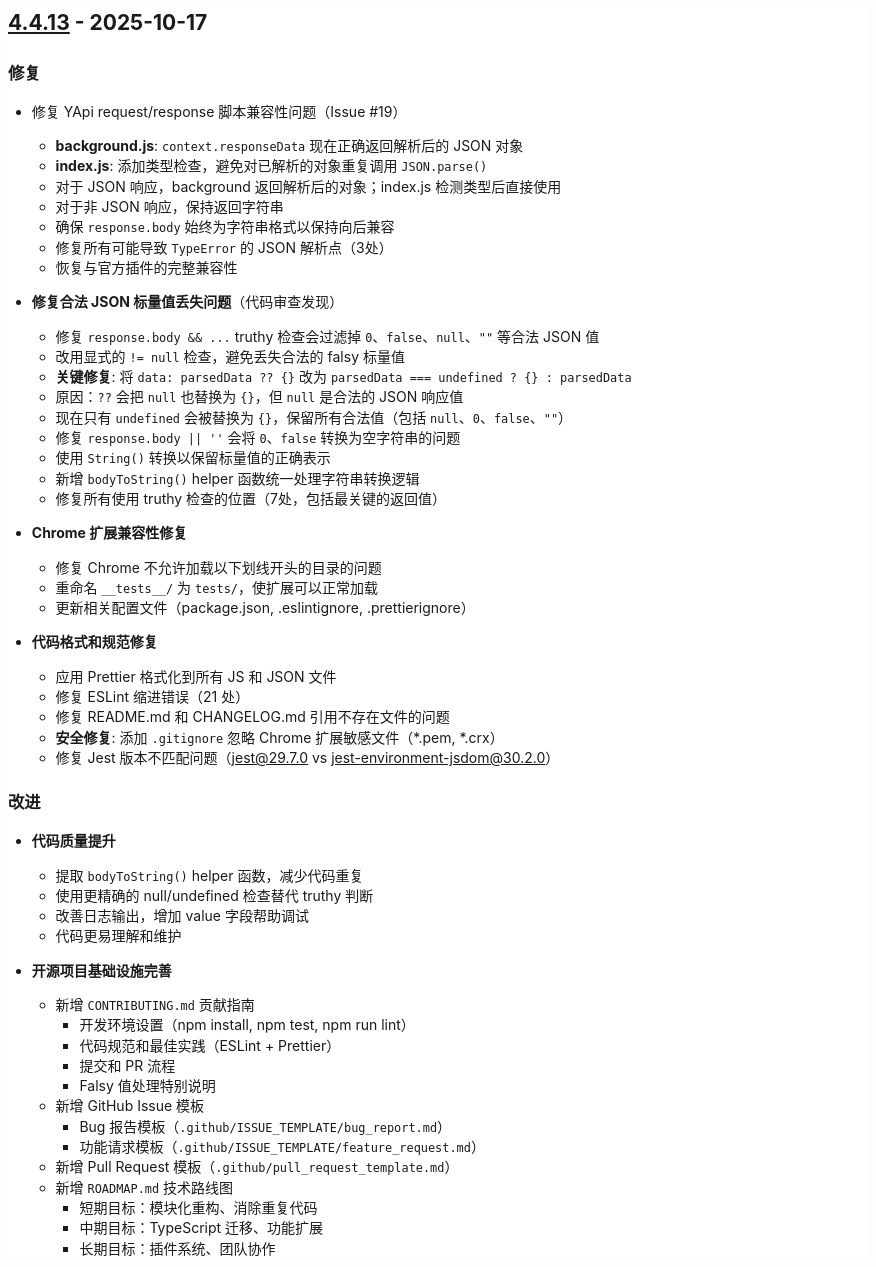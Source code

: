 ## [4.4.13] - 2025-10-17

### 修复

- 修复 YApi request/response 脚本兼容性问题（Issue #19）
  - **background.js**: `context.responseData` 现在正确返回解析后的 JSON 对象
  - **index.js**: 添加类型检查，避免对已解析的对象重复调用 `JSON.parse()`
  - 对于 JSON 响应，background 返回解析后的对象；index.js 检测类型后直接使用
  - 对于非 JSON 响应，保持返回字符串
  - 确保 `response.body` 始终为字符串格式以保持向后兼容
  - 修复所有可能导致 `TypeError` 的 JSON 解析点（3处）
  - 恢复与官方插件的完整兼容性

- **修复合法 JSON 标量值丢失问题**（代码审查发现）
  - 修复 `response.body && ...` truthy 检查会过滤掉 `0`、`false`、`null`、`""` 等合法 JSON 值
  - 改用显式的 `!= null` 检查，避免丢失合法的 falsy 标量值
  - **关键修复**: 将 `data: parsedData ?? {}` 改为 `parsedData === undefined ? {} : parsedData`
  - 原因：`??` 会把 `null` 也替换为 `{}`，但 `null` 是合法的 JSON 响应值
  - 现在只有 `undefined` 会被替换为 `{}`，保留所有合法值（包括 `null`、`0`、`false`、`""`）
  - 修复 `response.body || ''` 会将 `0`、`false` 转换为空字符串的问题
  - 使用 `String()` 转换以保留标量值的正确表示
  - 新增 `bodyToString()` helper 函数统一处理字符串转换逻辑
  - 修复所有使用 truthy 检查的位置（7处，包括最关键的返回值）

- **Chrome 扩展兼容性修复**
  - 修复 Chrome 不允许加载以下划线开头的目录的问题
  - 重命名 `__tests__/` 为 `tests/`，使扩展可以正常加载
  - 更新相关配置文件（package.json, .eslintignore, .prettierignore）

- **代码格式和规范修复**
  - 应用 Prettier 格式化到所有 JS 和 JSON 文件
  - 修复 ESLint 缩进错误（21 处）
  - 修复 README.md 和 CHANGELOG.md 引用不存在文件的问题
  - **安全修复**: 添加 `.gitignore` 忽略 Chrome 扩展敏感文件（*.pem, *.crx）
  - 修复 Jest 版本不匹配问题（jest@29.7.0 vs jest-environment-jsdom@30.2.0）

### 改进

- **代码质量提升**
  - 提取 `bodyToString()` helper 函数，减少代码重复
  - 使用更精确的 null/undefined 检查替代 truthy 判断
  - 改善日志输出，增加 value 字段帮助调试
  - 代码更易理解和维护

- **开源项目基础设施完善**
  - 新增 `CONTRIBUTING.md` 贡献指南
    - 开发环境设置（npm install, npm test, npm run lint）
    - 代码规范和最佳实践（ESLint + Prettier）
    - 提交和 PR 流程
    - Falsy 值处理特别说明
  - 新增 GitHub Issue 模板
    - Bug 报告模板（`.github/ISSUE_TEMPLATE/bug_report.md`）
    - 功能请求模板（`.github/ISSUE_TEMPLATE/feature_request.md`）
  - 新增 Pull Request 模板（`.github/pull_request_template.md`）
  - 新增 `ROADMAP.md` 技术路线图
    - 短期目标：模块化重构、消除重复代码
    - 中期目标：TypeScript 迁移、功能扩展
    - 长期目标：插件系统、团队协作


[4.4.13]: https://github.com/leeguooooo/cross-request-master/compare/v4.4.12...v4.4.13
[4.4.12]: https://github.com/leeguooooo/cross-request-master/compare/v4.4.11...v4.4.12
[4.4.11]: https://github.com/leeguooooo/cross-request-master/compare/v4.4.10...v4.4.11
[4.4.10]: https://github.com/leeguooooo/cross-request-master/compare/v4.4.9...v4.4.10
[4.4.9]: https://github.com/leeguooooo/cross-request-master/compare/v4.4.8...v4.4.9
[4.4.8]: https://github.com/leeguooooo/cross-request-master/compare/v4.4.7...v4.4.8
[4.4.7]: https://github.com/leeguooooo/cross-request-master/compare/v4.4.6...v4.4.7
[4.4.6]: https://github.com/leeguooooo/cross-request-master/compare/v4.4.5...v4.4.6
[4.4.5]: https://github.com/leeguooooo/cross-request-master/compare/v4.4.0...v4.4.5
[4.4.0]: https://github.com/leeguooooo/cross-request-master/compare/v4.3.0...v4.4.0
[4.3.0]: https://github.com/leeguooooo/cross-request-master/compare/v4.2.0...v4.3.0
[4.2.0]: https://github.com/leeguooooo/cross-request-master/compare/v4.1.0...v4.2.0
[4.1.0]: https://github.com/leeguooooo/cross-request-master/compare/v4.0.1...v4.1.0
[4.0.1]: https://github.com/leeguooooo/cross-request-master/releases/tag/v4.0.1